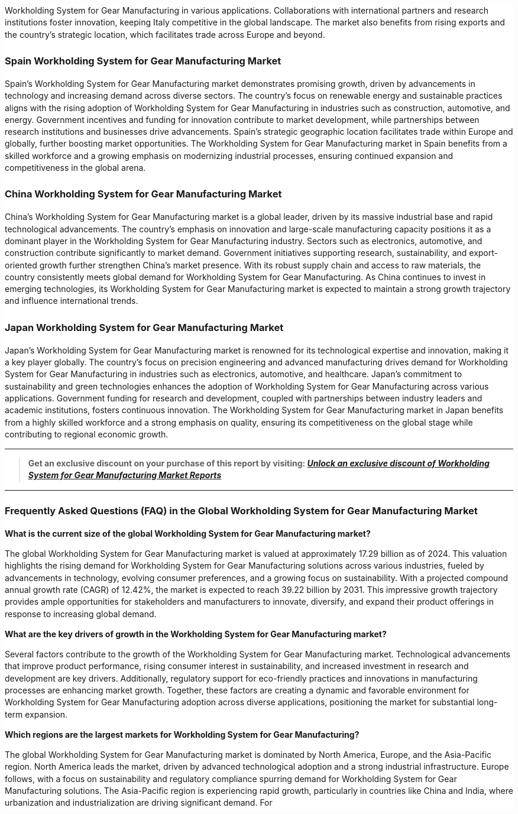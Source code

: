 Workholding System for Gear Manufacturing in various applications. Collaborations with international partners and research institutions foster innovation, keeping Italy competitive in the global landscape. The market also benefits from rising exports and the country&rsquo;s strategic location, which facilitates trade across Europe and beyond.</p><h3>Spain Workholding System for Gear Manufacturing Market</h3><p>Spain&rsquo;s Workholding System for Gear Manufacturing market demonstrates promising growth, driven by advancements in technology and increasing demand across diverse sectors. The country&rsquo;s focus on renewable energy and sustainable practices aligns with the rising adoption of Workholding System for Gear Manufacturing in industries such as construction, automotive, and energy. Government incentives and funding for innovation contribute to market development, while partnerships between research institutions and businesses drive advancements. Spain&rsquo;s strategic geographic location facilitates trade within Europe and globally, further boosting market opportunities. The Workholding System for Gear Manufacturing market in Spain benefits from a skilled workforce and a growing emphasis on modernizing industrial processes, ensuring continued expansion and competitiveness in the global arena.</p><h3>China Workholding System for Gear Manufacturing Market</h3><p>China&rsquo;s Workholding System for Gear Manufacturing market is a global leader, driven by its massive industrial base and rapid technological advancements. The country&rsquo;s emphasis on innovation and large-scale manufacturing capacity positions it as a dominant player in the Workholding System for Gear Manufacturing industry. Sectors such as electronics, automotive, and construction contribute significantly to market demand. Government initiatives supporting research, sustainability, and export-oriented growth further strengthen China&rsquo;s market presence. With its robust supply chain and access to raw materials, the country consistently meets global demand for Workholding System for Gear Manufacturing. As China continues to invest in emerging technologies, its Workholding System for Gear Manufacturing market is expected to maintain a strong growth trajectory and influence international trends.</p><h3>Japan Workholding System for Gear Manufacturing Market</h3><p>Japan&rsquo;s Workholding System for Gear Manufacturing market is renowned for its technological expertise and innovation, making it a key player globally. The country&rsquo;s focus on precision engineering and advanced manufacturing drives demand for Workholding System for Gear Manufacturing in industries such as electronics, automotive, and healthcare. Japan&rsquo;s commitment to sustainability and green technologies enhances the adoption of Workholding System for Gear Manufacturing across various applications. Government funding for research and development, coupled with partnerships between industry leaders and academic institutions, fosters continuous innovation. The Workholding System for Gear Manufacturing market in Japan benefits from a highly skilled workforce and a strong emphasis on quality, ensuring its competitiveness on the global stage while contributing to regional economic growth.</p><hr /><blockquote><p><strong>Get an exclusive discount on your purchase of this report by visiting: <em><a href="://marketresearchpulse.com/ask-for-discount/4932?utm_source=Github&amp;utm_medium=0117">Unlock an exclusive discount of Workholding System for Gear Manufacturing Market Reports</a></em>&nbsp;</strong></p></blockquote><hr /><h3>Frequently Asked Questions (FAQ) in the Global Workholding System for Gear Manufacturing Market</h3><p><strong>What is the current size of the global Workholding System for Gear Manufacturing market?</strong></p><p>The global Workholding System for Gear Manufacturing market is valued at approximately 17.29 billion as of 2024. This valuation highlights the rising demand for Workholding System for Gear Manufacturing solutions across various industries, fueled by advancements in technology, evolving consumer preferences, and a growing focus on sustainability. With a projected compound annual growth rate (CAGR) of 12.42%, the market is expected to reach 39.22 billion by 2031. This impressive growth trajectory provides ample opportunities for stakeholders and manufacturers to innovate, diversify, and expand their product offerings in response to increasing global demand.</p><p><strong>What are the key drivers of growth in the Workholding System for Gear Manufacturing market?</strong></p><p>Several factors contribute to the growth of the Workholding System for Gear Manufacturing market. Technological advancements that improve product performance, rising consumer interest in sustainability, and increased investment in research and development are key drivers. Additionally, regulatory support for eco-friendly practices and innovations in manufacturing processes are enhancing market growth. Together, these factors are creating a dynamic and favorable environment for Workholding System for Gear Manufacturing adoption across diverse applications, positioning the market for substantial long-term expansion.</p><p><strong>Which regions are the largest markets for Workholding System for Gear Manufacturing?</strong></p><p>The global Workholding System for Gear Manufacturing market is dominated by North America, Europe, and the Asia-Pacific region. North America leads the market, driven by advanced technological adoption and a strong industrial infrastructure. Europe follows, with a focus on sustainability and regulatory compliance spurring demand for Workholding System for Gear Manufacturing solutions. The Asia-Pacific region is experiencing rapid growth, particularly in countries like China and India, where urbanization and industrialization are driving significant demand. For